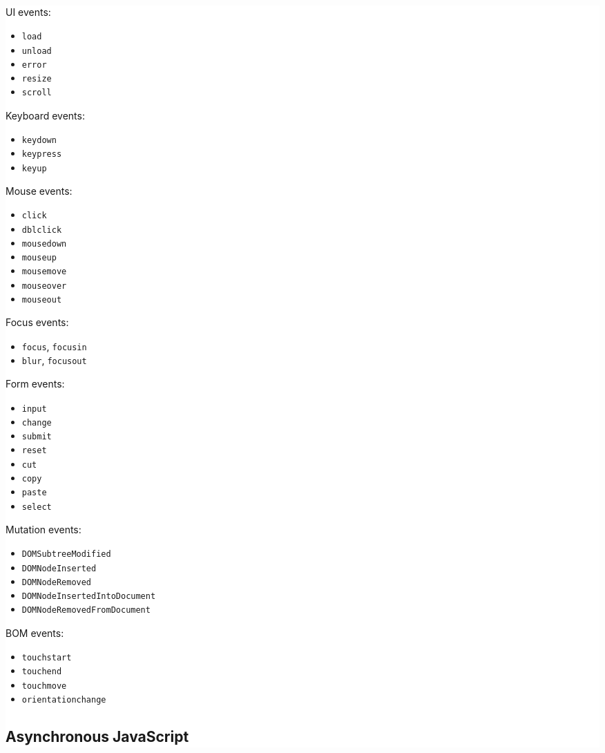 UI events:

- `load`
- `unload`
- `error`
- `resize`
- `scroll`

Keyboard events:

- `keydown`
- `keypress`
- `keyup`

Mouse events:

- `click`
- `dblclick`
- `mousedown`
- `mouseup`
- `mousemove`
- `mouseover`
- `mouseout`

Focus events:

- `focus`, `focusin`
- `blur`, `focusout`

Form events:

- `input`
- `change`
- `submit`
- `reset`
- `cut`
- `copy`
- `paste`
- `select`

Mutation events:

- `DOMSubtreeModified`
- `DOMNodeInserted`
- `DOMNodeRemoved`
- `DOMNodeInsertedIntoDocument`
- `DOMNodeRemovedFromDocument`

BOM events:

- `touchstart`
- `touchend`
- `touchmove`
- `orientationchange`

## Asynchronous JavaScript
